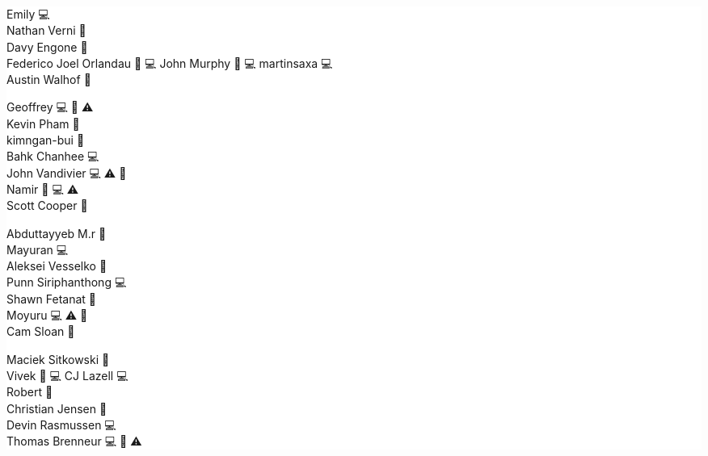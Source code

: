Emily
💻	
Nathan Verni
📖	
Davy Engone
📖	
Federico Joel Orlandau
📖 💻	
John Murphy
📖 💻	
martinsaxa
💻	
Austin Walhof
📖

Geoffrey
💻 📖 ⚠️	
Kevin Pham
📖	
kimngan-bui
📖	
Bahk Chanhee
💻	
John Vandivier
💻 ⚠️ 📖	
Namir
📖 💻 ⚠️	
Scott Cooper
📖

Abduttayyeb M.r
📖	
Mayuran
💻	
Aleksei Vesselko
📖	
Punn Siriphanthong
💻	
Shawn Fetanat
📖	
Moyuru
💻 ⚠️ 📖	
Cam Sloan
📖

Maciek Sitkowski
📖	
Vivek
📖 💻	
CJ Lazell
💻	
Robert
📖	
Christian Jensen
📖	
Devin Rasmussen
💻	
Thomas Brenneur
💻 📖 ⚠️
